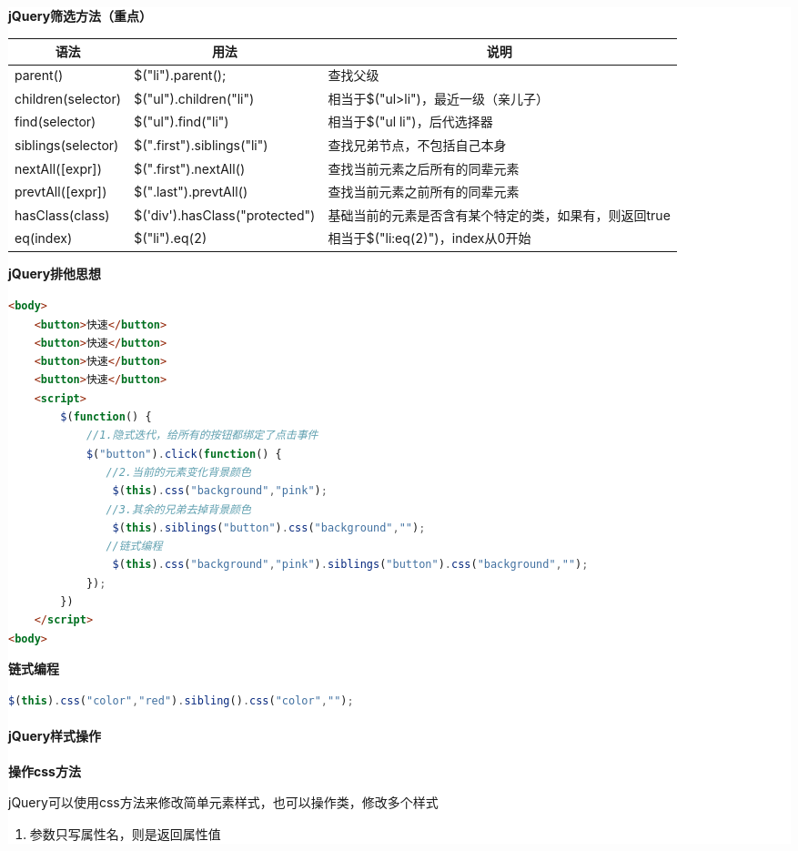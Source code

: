 **jQuery筛选方法（重点）**

| 语法               | 用法                           | 说明                                                   |
| ------------------ | ------------------------------ | ------------------------------------------------------ |
| parent()           | $("li").parent();              | 查找父级                                               |
| children(selector) | $("ul").children("li")         | 相当于$("ul>li")，最近一级（亲儿子）                   |
| find(selector)     | $("ul").find("li")             | 相当于$("ul li")，后代选择器                           |
| siblings(selector) | $(".first").siblings("li")     | 查找兄弟节点，不包括自己本身                           |
| nextAll([expr])    | $(".first").nextAll()          | 查找当前元素之后所有的同辈元素                         |
| prevtAll([expr])   | $(".last").prevtAll()          | 查找当前元素之前所有的同辈元素                         |
| hasClass(class)    | $('div').hasClass("protected") | 基础当前的元素是否含有某个特定的类，如果有，则返回true |
| eq(index)          | $("li").eq(2)                  | 相当于$("li:eq(2)")，index从0开始                      |

**jQuery排他思想**

```html
<body>
    <button>快速</button>
    <button>快速</button>
    <button>快速</button>
    <button>快速</button>
    <script>
    	$(function() {
            //1.隐式迭代，给所有的按钮都绑定了点击事件
            $("button").click(function() {
               //2.当前的元素变化背景颜色
                $(this).css("background","pink");
               //3.其余的兄弟去掉背景颜色
                $(this).siblings("button").css("background","");
               //链式编程
                $(this).css("background","pink").siblings("button").css("background","");
            });
        })
    </script>
<body>
```

**链式编程**

```js
$(this).css("color","red").sibling().css("color","");
```

#### jQuery样式操作

**操作css方法**

jQuery可以使用css方法来修改简单元素样式，也可以操作类，修改多个样式

1. 参数只写属性名，则是返回属性值
